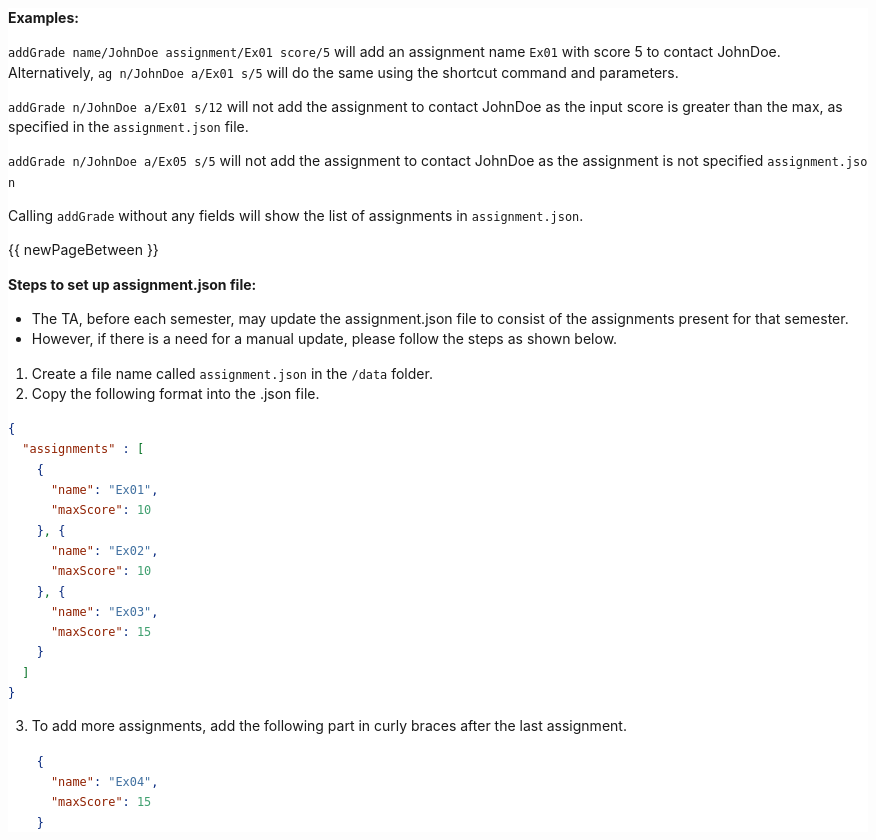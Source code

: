   </box>


</box>

<box type="definition" icon=":fa-solid-book:" light>

<md>**Examples:**</md>


`addGrade name/JohnDoe assignment/Ex01 score/5` will add an assignment name `Ex01` with score 5 to contact JohnDoe.
Alternatively, `ag n/JohnDoe a/Ex01 s/5` will do the same using the shortcut command and parameters.

`addGrade n/JohnDoe a/Ex01 s/12` will not add the assignment to contact JohnDoe
as the input score is greater than the max, as specified in the `assignment.json` file.

`addGrade n/JohnDoe a/Ex05 s/5` will not add the assignment to contact JohnDoe
as the assignment is not specified `assignment.json`
</box>

<box type="success" icon=":fa-solid-lightbulb:" light>

Calling `addGrade` without any fields will show the list of assignments in `assignment.json`.
</box>

{{ newPageBetween }}

<box type="success" icon=":fa-solid-book:" light>

<md>**Steps to set up assignment.json file:**</md>

* The TA, before each semester, may update the assignment.json file to consist of the assignments present for that semester.
* However, if there is a need for a manual update, please follow the steps as shown below. 

1. Create a file name called `assignment.json` in the `/data` folder.
2. Copy the following format into the .json file.

```json
{
  "assignments" : [
    {
      "name": "Ex01",
      "maxScore": 10
    }, {
      "name": "Ex02",
      "maxScore": 10
    }, {
      "name": "Ex03",
      "maxScore": 15
    }
  ]
}
```

3. To add more assignments, add the following part in curly braces after the last assignment.

```json
    {
      "name": "Ex04",
      "maxScore": 15
    }
```
